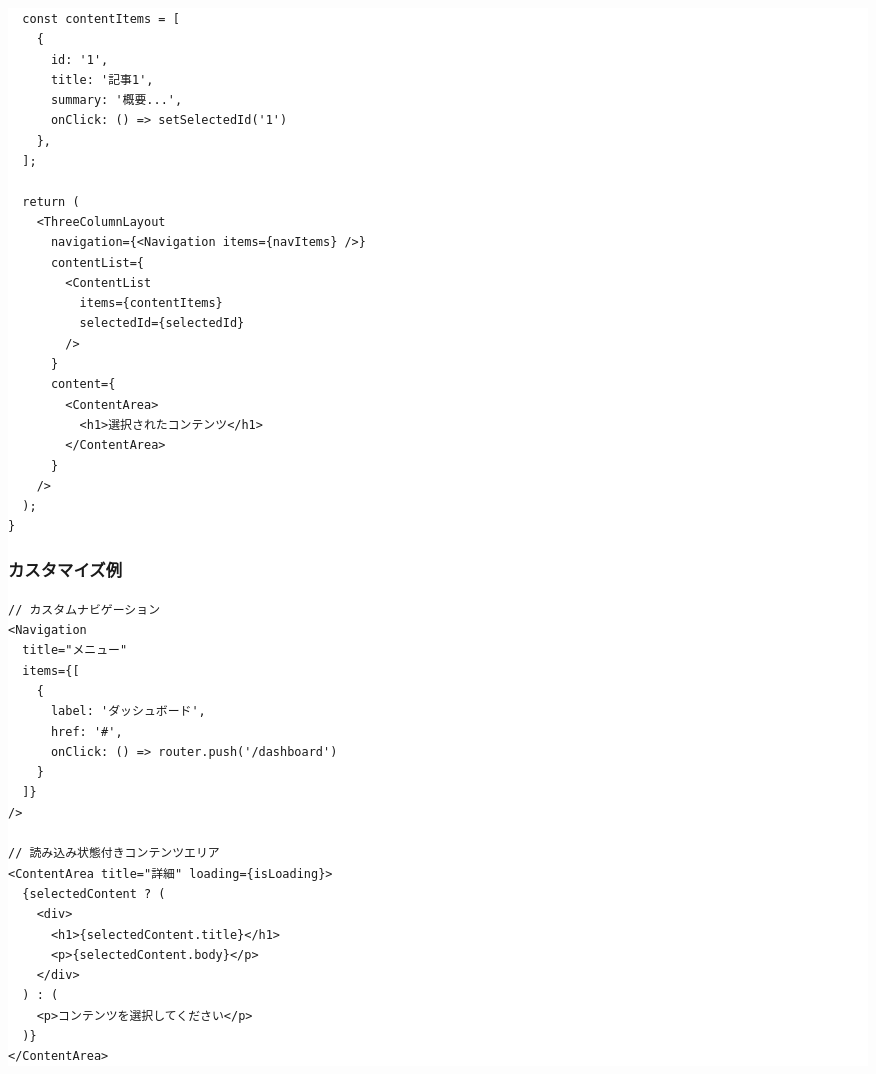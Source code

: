 ```tsx
  const contentItems = [
    { 
      id: '1', 
      title: '記事1', 
      summary: '概要...',
      onClick: () => setSelectedId('1')
    },
  ];

  return (
    <ThreeColumnLayout
      navigation={<Navigation items={navItems} />}
      contentList={
        <ContentList 
          items={contentItems}
          selectedId={selectedId}
        />
      }
      content={
        <ContentArea>
          <h1>選択されたコンテンツ</h1>
        </ContentArea>
      }
    />
  );
}
```

### カスタマイズ例

```tsx
// カスタムナビゲーション
<Navigation 
  title="メニュー" 
  items={[
    { 
      label: 'ダッシュボード', 
      href: '#',
      onClick: () => router.push('/dashboard')
    }
  ]} 
/>

// 読み込み状態付きコンテンツエリア
<ContentArea title="詳細" loading={isLoading}>
  {selectedContent ? (
    <div>
      <h1>{selectedContent.title}</h1>
      <p>{selectedContent.body}</p>
    </div>
  ) : (
    <p>コンテンツを選択してください</p>
  )}
</ContentArea>
```
